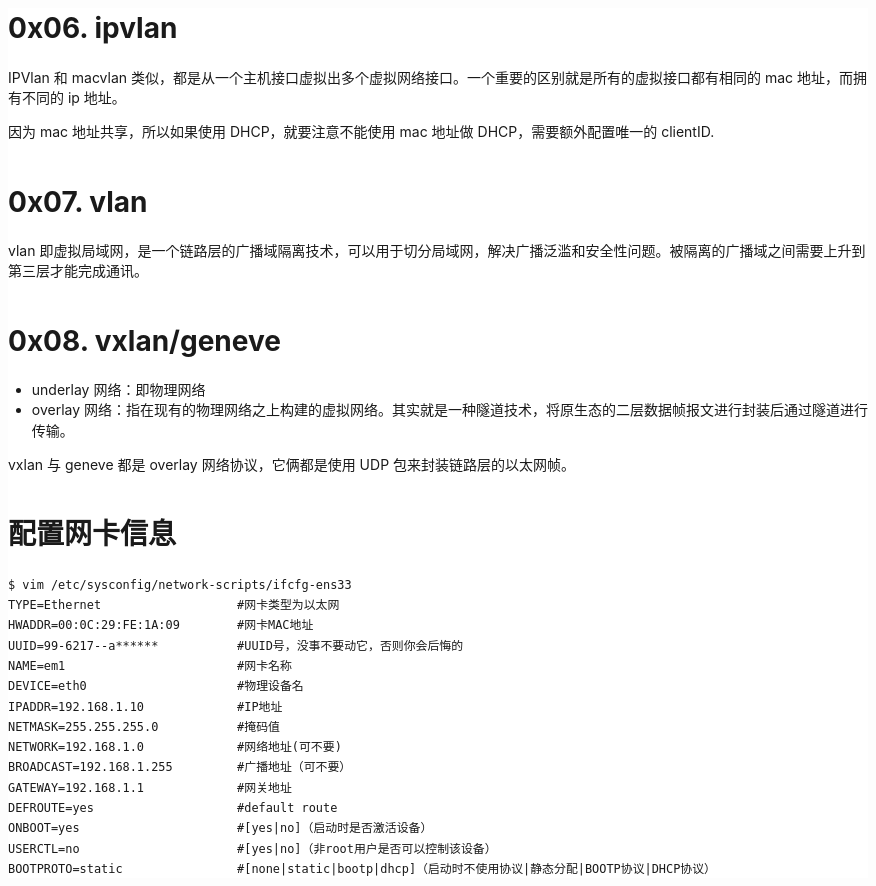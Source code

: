 # 0x06. ipvlan

IPVlan 和 macvlan 类似，都是从一个主机接口虚拟出多个虚拟网络接口。一个重要的区别就是所有的虚拟接口都有相同的 mac 地址，而拥有不同的 ip 地址。

因为 mac 地址共享，所以如果使用 DHCP，就要注意不能使用 mac 地址做 DHCP，需要额外配置唯一的 clientID.

# 0x07. vlan

vlan 即虚拟局域网，是一个链路层的广播域隔离技术，可以用于切分局域网，解决广播泛滥和安全性问题。被隔离的广播域之间需要上升到第三层才能完成通讯。

# 0x08. vxlan/geneve

- underlay 网络：即物理网络
- overlay 网络：指在现有的物理网络之上构建的虚拟网络。其实就是一种隧道技术，将原生态的二层数据帧报文进行封装后通过隧道进行传输。

vxlan 与 geneve 都是 overlay 网络协议，它俩都是使用 UDP 包来封装链路层的以太网帧。


# 配置网卡信息
```
$ vim /etc/sysconfig/network-scripts/ifcfg-ens33
TYPE=Ethernet                   #网卡类型为以太网
HWADDR=00:0C:29:FE:1A:09        #网卡MAC地址 
UUID=99-6217--a******           #UUID号，没事不要动它，否则你会后悔的
NAME=em1                        #网卡名称
DEVICE=eth0						#物理设备名
IPADDR=192.168.1.10 			#IP地址
NETMASK=255.255.255.0 			#掩码值
NETWORK=192.168.1.0				#网络地址(可不要)
BROADCAST=192.168.1.255			#广播地址（可不要）
GATEWAY=192.168.1.1				#网关地址
DEFROUTE=yes                    #default route
ONBOOT=yes 						#[yes|no]（启动时是否激活设备）
USERCTL=no						#[yes|no]（非root用户是否可以控制该设备）
BOOTPROTO=static				#[none|static|bootp|dhcp]（启动时不使用协议|静态分配|BOOTP协议|DHCP协议）
```